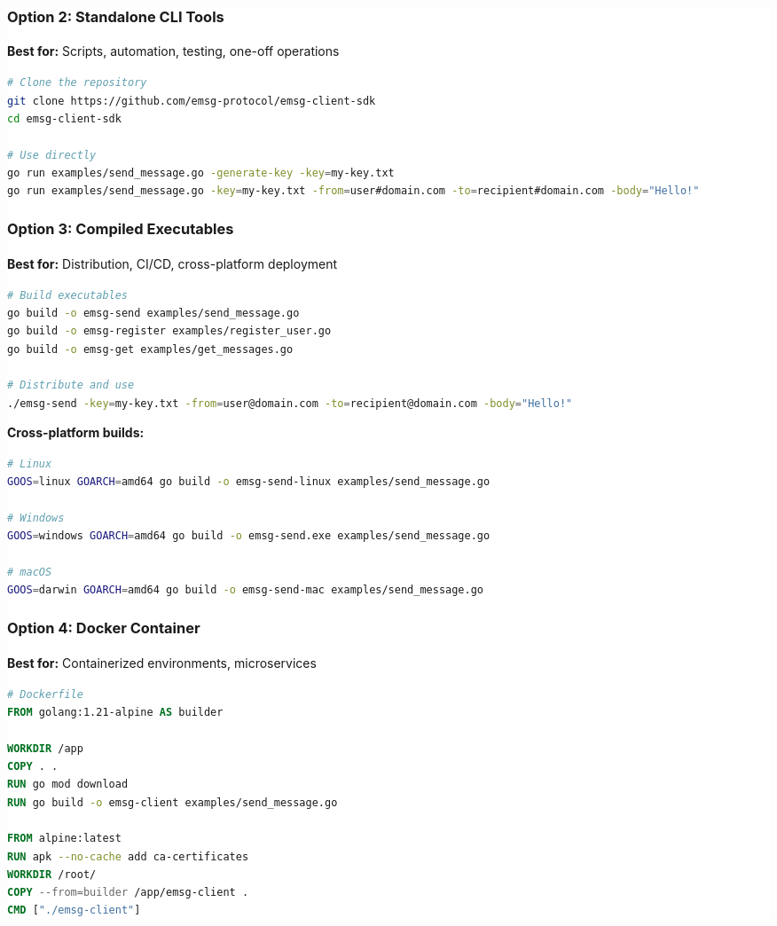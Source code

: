 ### Option 2: Standalone CLI Tools

**Best for:** Scripts, automation, testing, one-off operations

```bash
# Clone the repository
git clone https://github.com/emsg-protocol/emsg-client-sdk
cd emsg-client-sdk

# Use directly
go run examples/send_message.go -generate-key -key=my-key.txt
go run examples/send_message.go -key=my-key.txt -from=user#domain.com -to=recipient#domain.com -body="Hello!"
```

### Option 3: Compiled Executables

**Best for:** Distribution, CI/CD, cross-platform deployment

```bash
# Build executables
go build -o emsg-send examples/send_message.go
go build -o emsg-register examples/register_user.go
go build -o emsg-get examples/get_messages.go

# Distribute and use
./emsg-send -key=my-key.txt -from=user@domain.com -to=recipient@domain.com -body="Hello!"
```

**Cross-platform builds:**
```bash
# Linux
GOOS=linux GOARCH=amd64 go build -o emsg-send-linux examples/send_message.go

# Windows
GOOS=windows GOARCH=amd64 go build -o emsg-send.exe examples/send_message.go

# macOS
GOOS=darwin GOARCH=amd64 go build -o emsg-send-mac examples/send_message.go
```

### Option 4: Docker Container

**Best for:** Containerized environments, microservices

```dockerfile
# Dockerfile
FROM golang:1.21-alpine AS builder

WORKDIR /app
COPY . .
RUN go mod download
RUN go build -o emsg-client examples/send_message.go

FROM alpine:latest
RUN apk --no-cache add ca-certificates
WORKDIR /root/
COPY --from=builder /app/emsg-client .
CMD ["./emsg-client"]
```
